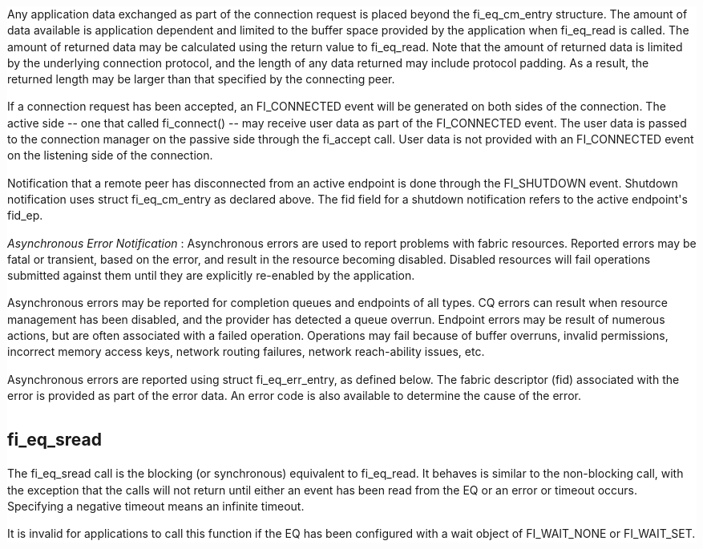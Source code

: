   Any application data exchanged as part of the connection request is
  placed beyond the fi_eq_cm_entry structure.  The amount of data
  available is application dependent and limited to the buffer space
  provided by the application when fi_eq_read is called.  The amount
  of returned data may be calculated using the return value to
  fi_eq_read.  Note that the amount of returned data is limited by the
  underlying connection protocol, and the length of any data returned
  may include protocol padding.  As a result, the returned length may
  be larger than that specified by the connecting peer.

  If a connection request has been accepted, an FI_CONNECTED event will
  be generated on both sides of the connection.  The active side -- one
  that called fi_connect() -- may receive user data as part of the
  FI_CONNECTED event.  The user data is passed to the connection
  manager on the passive side through the fi_accept call.  User data is
  not provided with an FI_CONNECTED event on the listening side of the
  connection.

  Notification that a remote peer has disconnected from an active
  endpoint is done through the FI_SHUTDOWN event.  Shutdown
  notification uses struct fi_eq_cm_entry as declared above.  The fid
  field for a shutdown notification refers to the active endpoint's
  fid_ep.

*Asynchronous Error Notification*
: Asynchronous errors are used to report problems with fabric resources.
  Reported errors may be fatal or transient, based on the error, and
  result in the resource becoming disabled.  Disabled resources will fail
  operations submitted against them until they are explicitly re-enabled
  by the application.

  Asynchronous errors may be reported for completion queues and endpoints
  of all types.  CQ errors can result when resource management has been
  disabled, and the provider has detected a queue overrun.  Endpoint
  errors may be result of numerous actions, but are often associated with
  a failed operation.  Operations may fail because of buffer overruns,
  invalid permissions, incorrect memory access keys, network routing
  failures, network reach-ability issues, etc.

  Asynchronous errors are reported using struct fi_eq_err_entry, as defined
  below.  The fabric descriptor (fid) associated with the error is provided
  as part of the error data.  An error code is also available to determine
  the cause of the error.

## fi_eq_sread

The fi_eq_sread call is the blocking (or synchronous) equivalent to
fi_eq_read.  It behaves is similar to the non-blocking call, with the
exception that the calls will not return until either an event has
been read from the EQ or an error or timeout occurs.  Specifying a
negative timeout means an infinite timeout.

It is invalid for applications to call this function if the EQ
has been configured with a wait object of FI_WAIT_NONE or FI_WAIT_SET.
